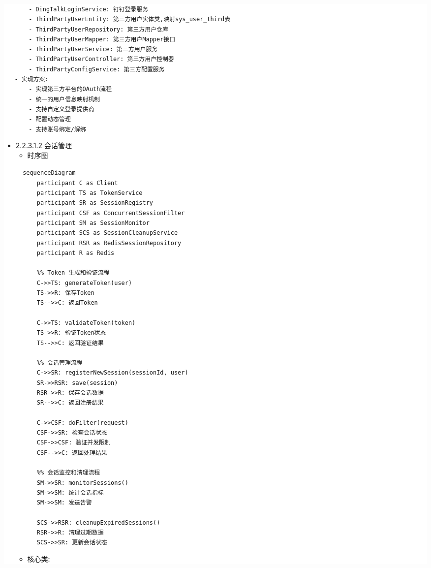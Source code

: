            - DingTalkLoginService: 钉钉登录服务
           - ThirdPartyUserEntity: 第三方用户实体类,映射sys_user_third表
           - ThirdPartyUserRepository: 第三方用户仓库
           - ThirdPartyUserMapper: 第三方用户Mapper接口
           - ThirdPartyUserService: 第三方用户服务
           - ThirdPartyUserController: 第三方用户控制器
           - ThirdPartyConfigService: 第三方配置服务
       - 实现方案:
           - 实现第三方平台的OAuth流程
           - 统一的用户信息映射机制
           - 支持自定义登录提供商
           - 配置动态管理
           - 支持账号绑定/解绑
   - 2.2.3.1.2 会话管理
     - 时序图
     ```mermaid
       sequenceDiagram
           participant C as Client
           participant TS as TokenService
           participant SR as SessionRegistry
           participant CSF as ConcurrentSessionFilter
           participant SM as SessionMonitor
           participant SCS as SessionCleanupService
           participant RSR as RedisSessionRepository
           participant R as Redis

           %% Token 生成和验证流程
           C->>TS: generateToken(user)
           TS->>R: 保存Token
           TS-->>C: 返回Token

           C->>TS: validateToken(token)
           TS->>R: 验证Token状态
           TS-->>C: 返回验证结果

           %% 会话管理流程
           C->>SR: registerNewSession(sessionId, user)
           SR->>RSR: save(session)
           RSR->>R: 保存会话数据
           SR-->>C: 返回注册结果

           C->>CSF: doFilter(request)
           CSF->>SR: 检查会话状态
           CSF->>CSF: 验证并发限制
           CSF-->>C: 返回处理结果

           %% 会话监控和清理流程
           SM->>SR: monitorSessions()
           SM->>SM: 统计会话指标
           SM->>SM: 发送告警

           SCS->>RSR: cleanupExpiredSessions()
           RSR->>R: 清理过期数据
           SCS->>SR: 更新会话状态
       ``` 
     - 核心类:
       